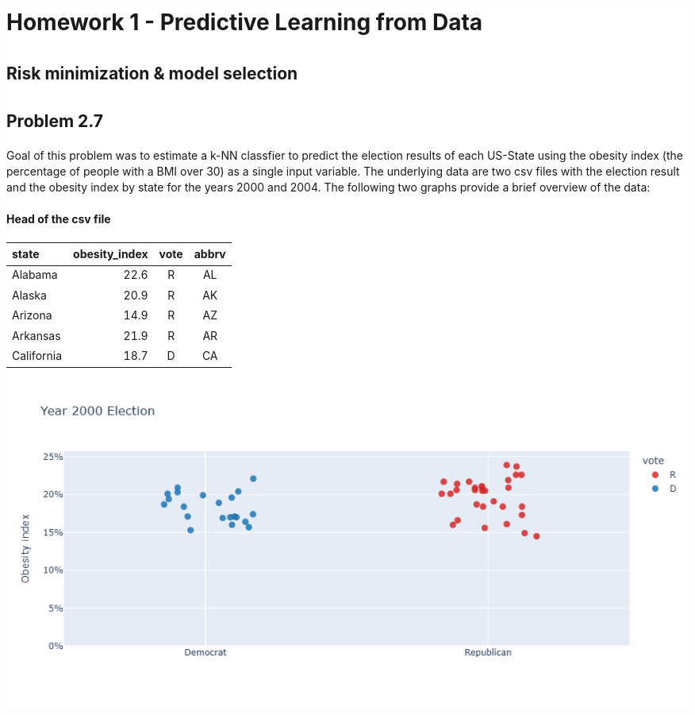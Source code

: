 # **Homework 1 - Predictive Learning from Data** 
## **Risk minimization & model selection**

## Problem 2.7

Goal of this problem was to estimate a k-NN classfier to predict the election results of each US-State using the obesity index (the percentage of people with a BMI over 30) as a single input variable. The underlying data are two csv files with the election result and the obesity index by state for the years 2000 and 2004. The following two graphs provide a brief overview of the data:

#### Head of the csv file
| state     | obesity_index | vote | abbrv |
|:----------|--------------:|:----:|:-----:|
| Alabama   | 22.6          |  R   |  AL   |
| Alaska    | 20.9          |  R   |  AK   |
| Arizona   | 14.9          |  R   |  AZ   |
| Arkansas  | 21.9          |  R   |  AR   |
| California| 18.7          |  D   |  CA   |

![Figure 1 — Year 2000 Election results and obesity index with small jitter vor visibility](year_2000.png)
